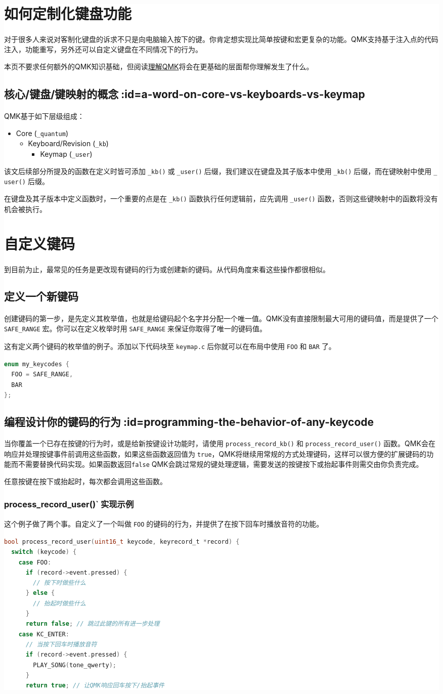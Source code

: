# 如何定制化键盘功能



对于很多人来说对客制化键盘的诉求不只是向电脑输入按下的键。你肯定想实现比简单按键和宏更复杂的功能。QMK支持基于注入点的代码注入，功能重写，另外还可以自定义键盘在不同情况下的行为。

本页不要求任何额外的QMK知识基础，但阅读[理解QMK](zh-cn/understanding_qmk)将会在更基础的层面帮你理解发生了什么。

## 核心/键盘/键映射的概念 :id=a-word-on-core-vs-keyboards-vs-keymap

QMK基于如下层级组成：

* Core (`_quantum`)
  * Keyboard/Revision (`_kb`)
    * Keymap (`_user`)

该文后续部分所提及的函数在定义时皆可添加 `_kb()` 或 `_user()` 后缀，我们建议在键盘及其子版本中使用 `_kb()` 后缀，而在键映射中使用 `_user()` 后缀。

在键盘及其子版本中定义函数时，一个重要的点是在 `_kb()` 函数执行任何逻辑前，应先调用 `_user()` 函数，否则这些键映射中的函数将没有机会被执行。
# 自定义键码

到目前为止，最常见的任务是更改现有键码的行为或创建新的键码。从代码角度来看这些操作都很相似。

## 定义一个新键码

创建键码的第一步，是先定义其枚举值，也就是给键码起个名字并分配一个唯一值。QMK没有直接限制最大可用的键码值，而是提供了一个 `SAFE_RANGE` 宏。你可以在定义枚举时用 `SAFE_RANGE` 来保证你取得了唯一的键码值。


这有定义两个键码的枚举值的例子。添加以下代码块至 `keymap.c` 后你就可以在布局中使用 `FOO` 和 `BAR` 了。

```c
enum my_keycodes {
  FOO = SAFE_RANGE,
  BAR
};
```

## 编程设计你的键码的行为 :id=programming-the-behavior-of-any-keycode

当你覆盖一个已存在按键的行为时，或是给新按键设计功能时，请使用 `process_record_kb()` 和 `process_record_user()` 函数。QMK会在响应并处理按键事件前调用这些函数，如果这些函数返回值为 `true`，QMK将继续用常规的方式处理键码，这样可以很方便的扩展键码的功能而不需要替换代码实现。如果函数返回`false` QMK会跳过常规的键处理逻辑，需要发送的按键按下或抬起事件则需交由你负责完成。

任意按键在按下或抬起时，每次都会调用这些函数。

### process_record_user()` 实现示例

这个例子做了两个事。自定义了一个叫做 `FOO` 的键码的行为，并提供了在按下回车时播放音符的功能。

```c
bool process_record_user(uint16_t keycode, keyrecord_t *record) {
  switch (keycode) {
    case FOO:
      if (record->event.pressed) {
        // 按下时做些什么
      } else {
        // 抬起时做些什么
      }
      return false; // 跳过此键的所有进一步处理
    case KC_ENTER:
      // 当按下回车时播放音符
      if (record->event.pressed) {
        PLAY_SONG(tone_qwerty);
      }
      return true; // 让QMK响应回车按下/抬起事件
```